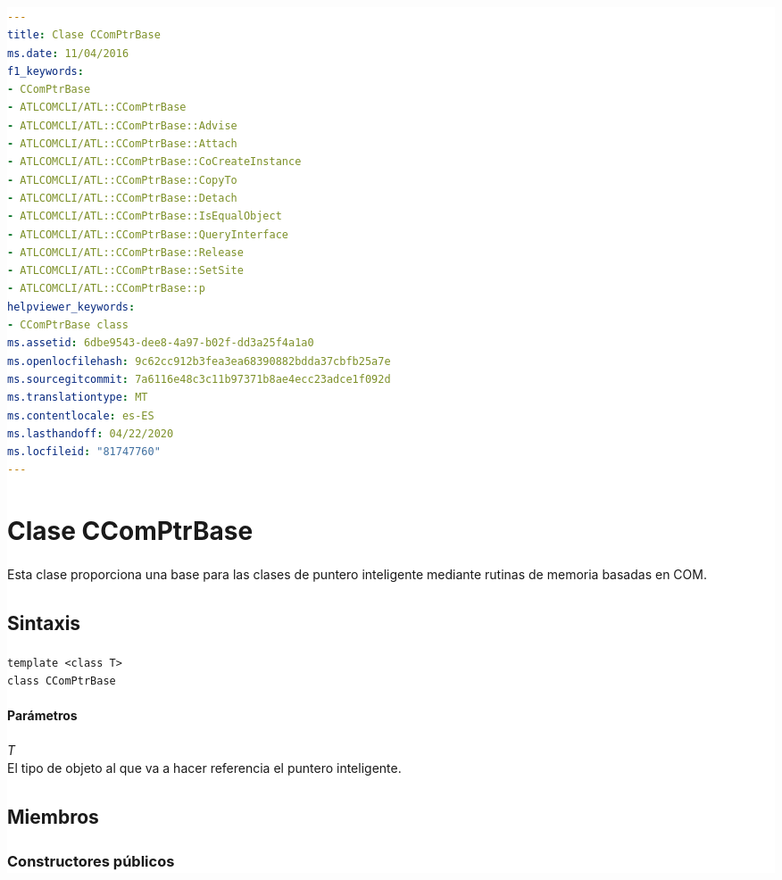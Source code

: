 ```yaml
---
title: Clase CComPtrBase
ms.date: 11/04/2016
f1_keywords:
- CComPtrBase
- ATLCOMCLI/ATL::CComPtrBase
- ATLCOMCLI/ATL::CComPtrBase::Advise
- ATLCOMCLI/ATL::CComPtrBase::Attach
- ATLCOMCLI/ATL::CComPtrBase::CoCreateInstance
- ATLCOMCLI/ATL::CComPtrBase::CopyTo
- ATLCOMCLI/ATL::CComPtrBase::Detach
- ATLCOMCLI/ATL::CComPtrBase::IsEqualObject
- ATLCOMCLI/ATL::CComPtrBase::QueryInterface
- ATLCOMCLI/ATL::CComPtrBase::Release
- ATLCOMCLI/ATL::CComPtrBase::SetSite
- ATLCOMCLI/ATL::CComPtrBase::p
helpviewer_keywords:
- CComPtrBase class
ms.assetid: 6dbe9543-dee8-4a97-b02f-dd3a25f4a1a0
ms.openlocfilehash: 9c62cc912b3fea3ea68390882bdda37cbfb25a7e
ms.sourcegitcommit: 7a6116e48c3c11b97371b8ae4ecc23adce1f092d
ms.translationtype: MT
ms.contentlocale: es-ES
ms.lasthandoff: 04/22/2020
ms.locfileid: "81747760"
---
```

# <a name="ccomptrbase-class"></a>Clase CComPtrBase

Esta clase proporciona una base para las clases de puntero inteligente mediante rutinas de memoria basadas en COM.

## <a name="syntax"></a>Sintaxis

```
template <class T>
class CComPtrBase
```

#### <a name="parameters"></a>Parámetros

*T*<br/>
El tipo de objeto al que va a hacer referencia el puntero inteligente.

## <a name="members"></a>Miembros

### <a name="public-constructors"></a>Constructores públicos
